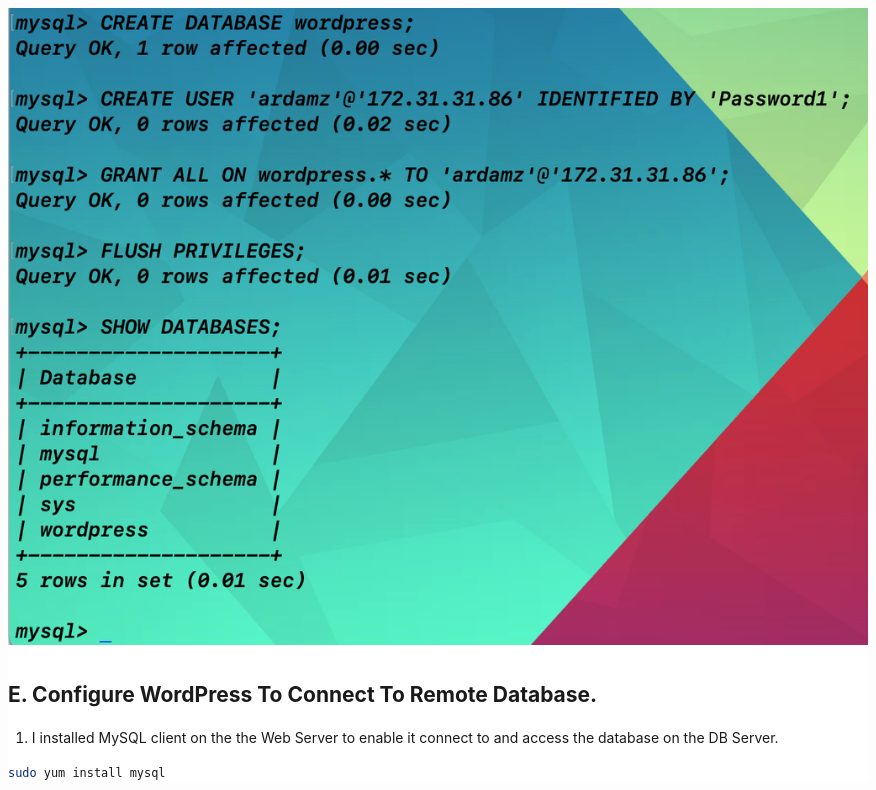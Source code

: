 ![Screenshot](https://github.com/ardamz/PersonalDemos/blob/main/6.%20Project%206%20Web%20Solution%20with%20WordPress/DBadmin.png)



## E.  **Configure WordPress To Connect To Remote Database.**

1. I installed MySQL client on the the Web Server to enable it connect to and access the database on the DB Server.

```bash
sudo yum install mysql
```